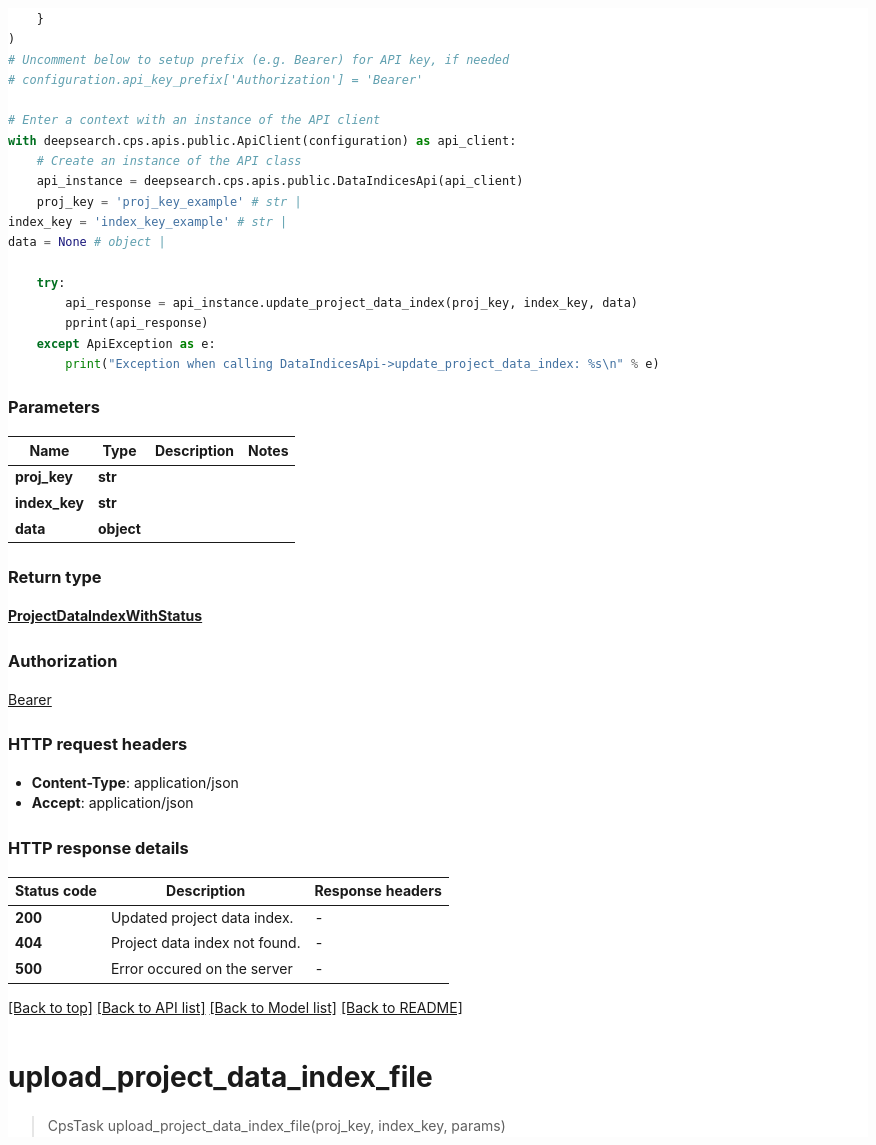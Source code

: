 ```python
    }
)
# Uncomment below to setup prefix (e.g. Bearer) for API key, if needed
# configuration.api_key_prefix['Authorization'] = 'Bearer'

# Enter a context with an instance of the API client
with deepsearch.cps.apis.public.ApiClient(configuration) as api_client:
    # Create an instance of the API class
    api_instance = deepsearch.cps.apis.public.DataIndicesApi(api_client)
    proj_key = 'proj_key_example' # str | 
index_key = 'index_key_example' # str | 
data = None # object | 

    try:
        api_response = api_instance.update_project_data_index(proj_key, index_key, data)
        pprint(api_response)
    except ApiException as e:
        print("Exception when calling DataIndicesApi->update_project_data_index: %s\n" % e)
```

### Parameters

Name | Type | Description  | Notes
------------- | ------------- | ------------- | -------------
 **proj_key** | **str**|  | 
 **index_key** | **str**|  | 
 **data** | **object**|  | 

### Return type

[**ProjectDataIndexWithStatus**](ProjectDataIndexWithStatus.md)

### Authorization

[Bearer](../README.md#Bearer)

### HTTP request headers

 - **Content-Type**: application/json
 - **Accept**: application/json

### HTTP response details
| Status code | Description | Response headers |
|-------------|-------------|------------------|
**200** | Updated project data index. |  -  |
**404** | Project data index not found. |  -  |
**500** | Error occured on the server |  -  |

[[Back to top]](#) [[Back to API list]](../README.md#documentation-for-api-endpoints) [[Back to Model list]](../README.md#documentation-for-models) [[Back to README]](../README.md)

# **upload_project_data_index_file**
> CpsTask upload_project_data_index_file(proj_key, index_key, params)
